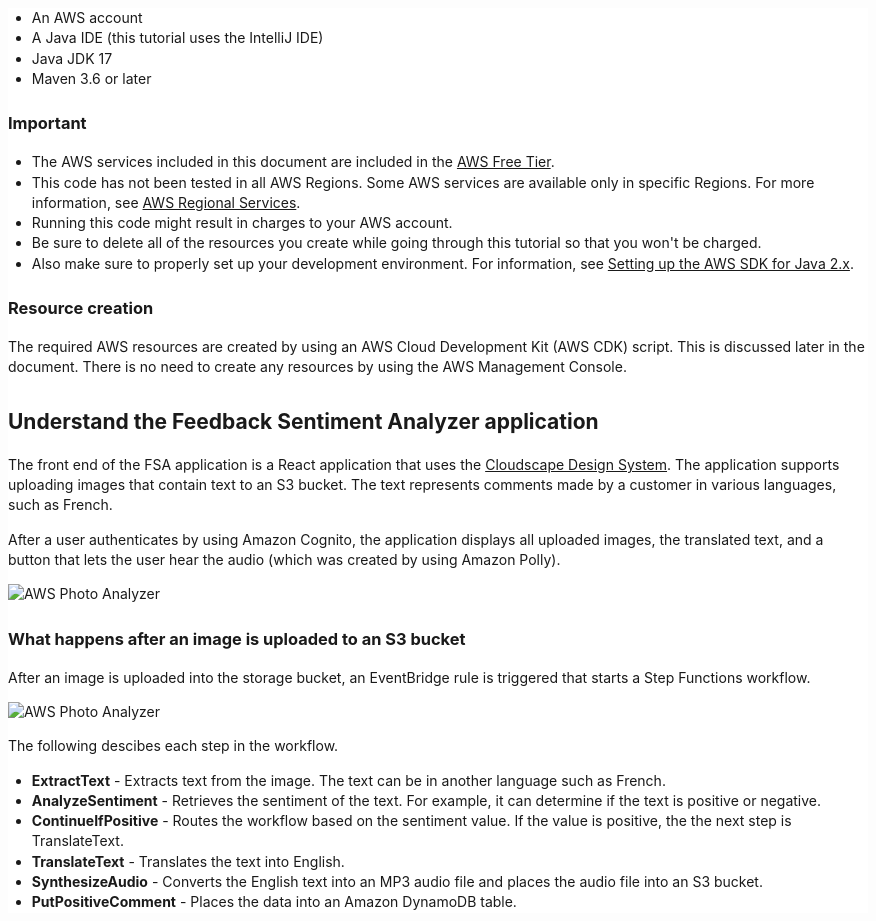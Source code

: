 + An AWS account
+ A Java IDE (this tutorial uses the IntelliJ IDE)
+ Java JDK 17
+ Maven 3.6 or later

### Important

+ The AWS services included in this document are included in the [AWS Free Tier](https://aws.amazon.com/free/?all-free-tier.sort-by=item.additionalFields.SortRank&all-free-tier.sort-order=asc).
+  This code has not been tested in all AWS Regions. Some AWS services are available only in specific Regions. For more information, see [AWS Regional Services](https://aws.amazon.com/about-aws/global-infrastructure/regional-product-services).
+ Running this code might result in charges to your AWS account.
+ Be sure to delete all of the resources you create while going through this tutorial so that you won't be charged.
+ Also make sure to properly set up your development environment. For information, see [Setting up the AWS SDK for Java 2.x](https://docs.aws.amazon.com/sdk-for-java/latest/developer-guide/setup.html).

### Resource creation

The required AWS resources are created by using an AWS Cloud Development Kit (AWS CDK) script. This is discussed later in the document. There is no need to create any resources by using the AWS Management Console.

## Understand the Feedback Sentiment Analyzer application

The front end of the FSA application is a React application that uses the [Cloudscape Design System](https://cloudscape.design/). The application supports uploading images that contain text to an S3 bucket. The text represents comments made by a customer in various languages, such as French.

After a user authenticates by using Amazon Cognito, the application displays all uploaded images, the translated text, and a button that lets the user hear the audio (which was created by using Amazon Polly).

![AWS Photo Analyzer](images/app.png)

### What happens after an image is uploaded to an S3 bucket

After an image is uploaded into the storage bucket, an EventBridge rule is triggered that starts a Step Functions workflow.

![AWS Photo Analyzer](images/workflow.png)

The following descibes each step in the workflow.

- **ExtractText** - Extracts text from the image. The text can be in another language such as French.
- **AnalyzeSentiment** - Retrieves the sentiment of the text. For example, it can determine if the text is positive or negative.
- **ContinueIfPositive** - Routes the workflow based on the sentiment value. If the value is positive, the the next step is TranslateText.
- **TranslateText** - Translates the text into English.
- **SynthesizeAudio** - Converts the English text into an MP3 audio file and places the audio file into an S3 bucket.
- **PutPositiveComment** - Places the data into an Amazon DynamoDB table.
